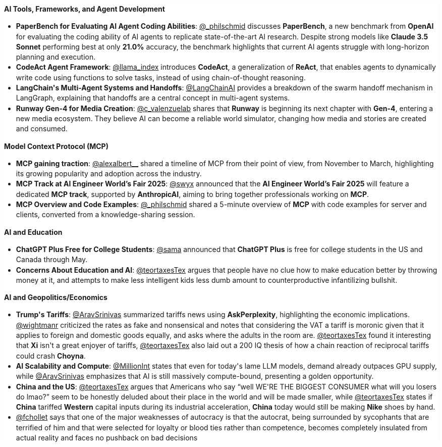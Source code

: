 **AI Tools, Frameworks, and Agent Development**

- **PaperBench for Evaluating AI Agent Coding Abilities**: [@_philschmid](https://twitter.com/_philschmid/status/1907683823703232983) discusses **PaperBench**, a new benchmark from **OpenAI** for evaluating the coding ability of AI agents to replicate state-of-the-art AI research. Despite strong models like **Claude 3.5 Sonnet** performing best at only **21.0%** accuracy, the benchmark highlights that current AI agents struggle with long-horizon planning and execution.
- **CodeAct Agent Framework**: [@llama_index](https://twitter.com/llama_index/status/1907836915480707475) introduces **CodeAct**, a generalization of **ReAct**, that enables agents to dynamically write code using functions to solve tasks, instead of using chain-of-thought reasoning.
- **LangChain's Multi-Agent Systems and Handoffs**: [@LangChainAI](https://twitter.com/LangChainAI/status/1907828277940727911) provides a breakdown of the swarm handoff mechanism in LangGraph, explaining that handoffs are a central concept in multi-agent systems.
- **Runway Gen-4 for Media Creation**: [@c_valenzuelab](https://twitter.com/c_valenzuelab/status/1907798898329935972) shares that **Runway** is beginning its next chapter with **Gen-4**, entering a new media ecosystem. They believe AI can become a reliable world simulator, changing how media and stories are created and consumed.

**Model Context Protocol (MCP)**

- **MCP gaining traction**: [@alexalbert__](https://twitter.com/alexalbert__/status/1907885414557618406) shared a timeline of MCP from their point of view, from November to March, highlighting its growing popularity and adoption across the industry.
- **MCP Track at AI Engineer World’s Fair 2025**: [@swyx](https://twitter.com/swyx/status/1907597224542089636) announced that the **AI Engineer World’s Fair 2025** will feature a dedicated **MCP track**, supported by **AnthropicAI**, aiming to bring together professionals working on **MCP**.
- **MCP Overview and Code Examples**: [@_philschmid](https://twitter.com/_philschmid/status/1907780474774180099) shared a 5-minute overview of **MCP** with code examples for server and clients, converted from a knowledge-sharing session.

**AI and Education**

- **ChatGPT Plus Free for College Students**: [@sama](https://twitter.com/sama/status/1907862982765457603) announced that **ChatGPT Plus** is free for college students in the US and Canada through May.
- **Concerns About Education and AI**: [@teortaxesTex](https://twitter.com/teortaxesTex/status/1907754494013694048) argues that people have no clue how to make education better by throwing money at it, and attempts to make less intelligent kids less dumb amount to counterproductive infantilizing bullshit.

**AI and Geopolitics/Economics**

- **Trump's Tariffs**:  [@AravSrinivas](https://twitter.com/AravSrinivas/status/1907544372209656008) summarized tariffs news using **AskPerplexity**, highlighting the economic implications. [@wightmanr](https://twitter.com/wightmanr/status/1907584236586168726) criticized the rates as fake and nonsensical and notes that considering the VAT a tariff is moronic given that it applies to foreign and domestic goods equally, and asks where the adults in the room are. [@teortaxesTex](https://twitter.com/teortaxesTex/status/1907672235571089916) found it interesting that **Xi** isn't a great enjoyer of tariffs, [@teortaxesTex](https://twitter.com/teortaxesTex/status/1907733709328883899) also laid out a 200 IQ thesis of how a chain reaction of reciprocal tariffs could crash **Choyna**.
- **AI Scalability and Compute**: [@MillionInt](https://twitter.com/MillionInt/status/1907547857001025844) states that even for today's lame LLM models, demand already outpaces GPU supply, while [@AravSrinivas](https://twitter.com/AravSrinivas/status/1907808439440736695) emphasizes that AI is still massively compute-bound, presenting a golden opportunity.
- **China and the US**: [@teortaxesTex](https://twitter.com/teortaxesTex/status/1907644924066988526) argues that Americans who say “well WE'RE THE BIGGEST CONSUMER what will you losers do lmao?” seem to be honestly deluded about their place in the world and will be made smaller, while [@teortaxesTex](https://twitter.com/teortaxesTex/status/1907703600035373523) states if **China** tariffed **Western** capital inputs during its industrial acceleration, **China** today would still be making **Nike** shoes by hand.
- [@fchollet](https://twitter.com/fchollet/status/1907590987779813633) says that one of the major weaknesses of autocracy is that the autocrat, being surrounded by sycophants that are terrified of him and that were selected for loyalty or blood ties rather than competence, becomes completely insulated from actual reality and faces no pushback on bad decisions
